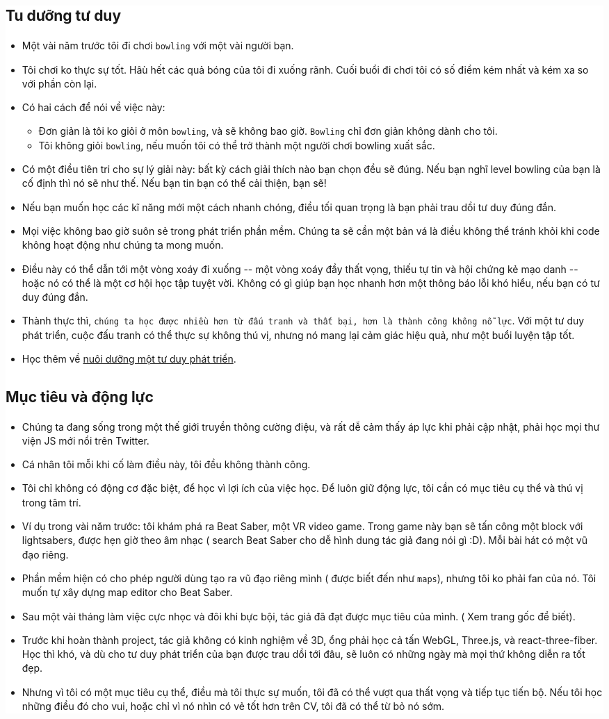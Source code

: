 ## Tu dưỡng tư duy

- Một vài năm trước tôi đi chơi `bowling` với một vài người bạn.

- Tôi chơi ko thực sự tốt. Hâù hết các quả bóng của tôi đi xuống rãnh. Cuối buổi đi chơi tôi có số điểm kém nhất và kém xa so với phần còn lại.

- Có hai cách để nói về việc này:

  - Đơn giản là tôi ko giỏi ở môn `bowling`, và sẽ không bao giờ. `Bowling` chỉ đơn giản không dành cho tôi.
  - Tôi không giỏi `bowling`, nếu muốn tôi có thể trở thành một người chơi bowling xuất sắc.

- Có một điều tiên tri cho sự lý giải này: bất kỳ cách giải thích nào bạn chọn đều sẽ đúng. Nếu bạn nghĩ level bowling của bạn là cố định thì nó sẽ như thế. Nếu bạn tin bạn có thể cải thiện, bạn sẽ!

- Nếu bạn muốn học các kĩ năng mới một cách nhanh chóng, điều tối quan trọng là bạn phải trau dồi tư duy đúng đắn.

- Mọi việc không bao giờ suôn sẻ trong phát triển phần mềm. Chúng ta sẽ cần một bản vá là điều không thể tránh khỏi khi code không hoạt động như chúng ta mong muốn.

- Điều này có thể dẫn tới một vòng xoáy đi xuống -- một vòng xoáy đầy thất vọng, thiếu tự tin và hội chứng kẻ mạo danh -- hoặc nó có thể là một cơ hội học tập tuyệt vời. Không có gì giúp bạn học nhanh hơn một thông báo lỗi khó hiểu, nếu bạn có tư duy đúng đắn.

- Thành thực thì, `chúng ta học được nhiều hơn từ đấu tranh và thất bại, hơn là thành công không nỗ lực`. Với một tư duy phát triển, cuộc đấu tranh có thể thực sự không thú vị, nhưng nó mang lại cảm giác hiệu quả, như một buổi luyện tập tốt.

- Học thêm về [nuôi dưỡng một tư duy phát triển](https://www.youtube.com/watch?v=-71zdXCMU6A).

## Mục tiêu và động lực

- Chúng ta đang sống trong một thế giới truyền thông cường điệu, và rất dễ cảm thấy áp lực khi phải cập nhật, phải học mọi thư viện JS mới nổi trên Twitter.

- Cá nhân tôi mỗi khi cố làm điều này, tôi đều không thành công.

- Tôi chỉ không có động cơ đặc biệt, để học vì lợi ích của việc học. Để luôn giữ động lực, tôi cần có mục tiêu cụ thể và thú vị trong tâm trí.

- Ví dụ trong vài năm trước: tôi khám phá ra Beat Saber, một VR video game. Trong game này bạn sẽ tấn công một block với lightsabers, được hẹn giờ theo âm nhạc ( search Beat Saber cho dễ hình dung tác giả đang nói gì :D). Mỗi bài hát có một vũ đạo riêng.

- Phần mềm hiện có cho phép người dùng tạo ra vũ đạo riêng mình ( được biết đến như `maps`), nhưng tôi ko phải fan của nó. Tôi muốn tự xây dựng map editor cho Beat Saber.

- Sau một vài tháng làm việc cực nhọc và đôi khi bực bội, tác giả đã đạt được mục tiêu của mình. ( Xem trang gốc để biết).

- Trước khi hoàn thành project, tác giả không có kinh nghiệm về 3D, ổng phải học cả tấn WebGL, Three.js, và react-three-fiber. Học thì khó, và dù cho tư duy phát triển của bạn được trau dồi tới đâu, sẽ luôn có những ngày mà mọi thứ không diễn ra tốt đẹp.

- Nhưng vì tôi có một mục tiêu cụ thể, điều mà tôi thực sự muốn, tôi đã có thể vượt qua thất vọng và tiếp tục tiến bộ. Nếu tôi học những điều đó cho vui, hoặc chỉ vì nó nhìn có vẻ tốt hơn trên CV, tôi đã có thể từ bỏ nó sớm.
